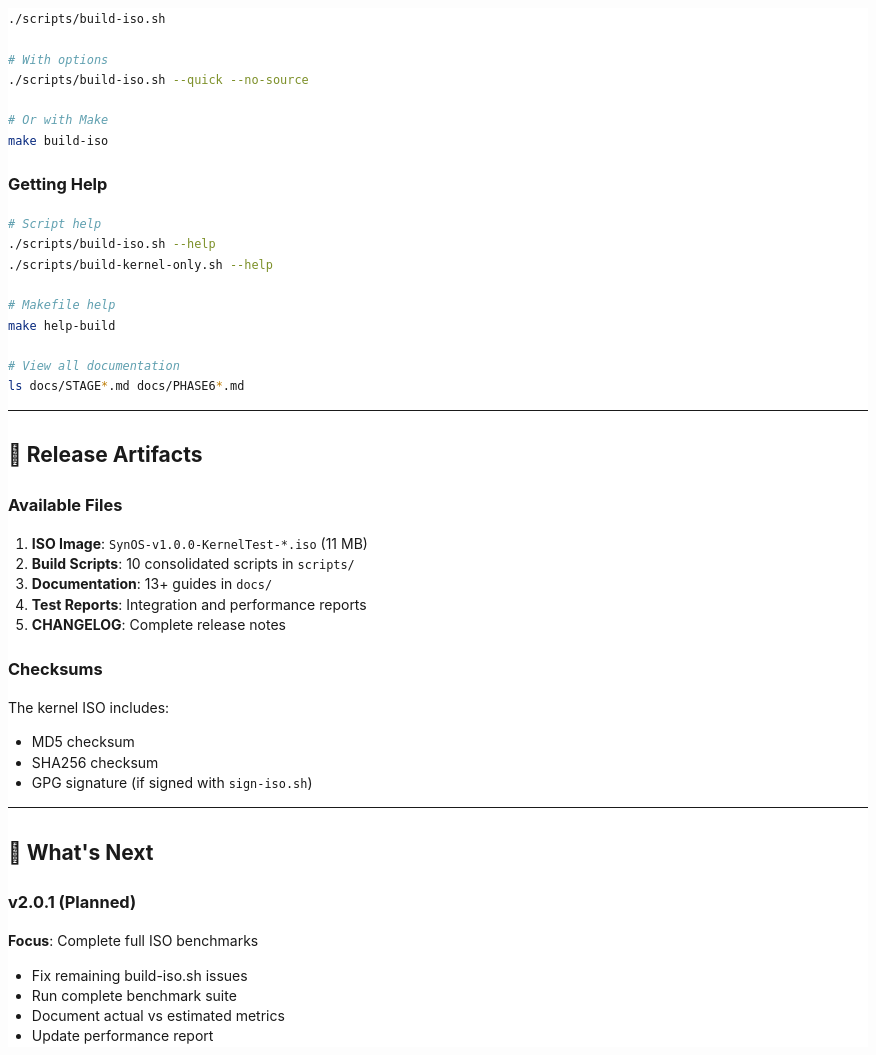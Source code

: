```bash
./scripts/build-iso.sh

# With options
./scripts/build-iso.sh --quick --no-source

# Or with Make
make build-iso
```

### Getting Help

```bash
# Script help
./scripts/build-iso.sh --help
./scripts/build-kernel-only.sh --help

# Makefile help
make help-build

# View all documentation
ls docs/STAGE*.md docs/PHASE6*.md
```

---

## 📁 Release Artifacts

### Available Files

1. **ISO Image**: `SynOS-v1.0.0-KernelTest-*.iso` (11 MB)
2. **Build Scripts**: 10 consolidated scripts in `scripts/`
3. **Documentation**: 13+ guides in `docs/`
4. **Test Reports**: Integration and performance reports
5. **CHANGELOG**: Complete release notes

### Checksums

The kernel ISO includes:

-   MD5 checksum
-   SHA256 checksum
-   GPG signature (if signed with `sign-iso.sh`)

---

## 🔮 What's Next

### v2.0.1 (Planned)

**Focus**: Complete full ISO benchmarks

-   Fix remaining build-iso.sh issues
-   Run complete benchmark suite
-   Document actual vs estimated metrics
-   Update performance report
